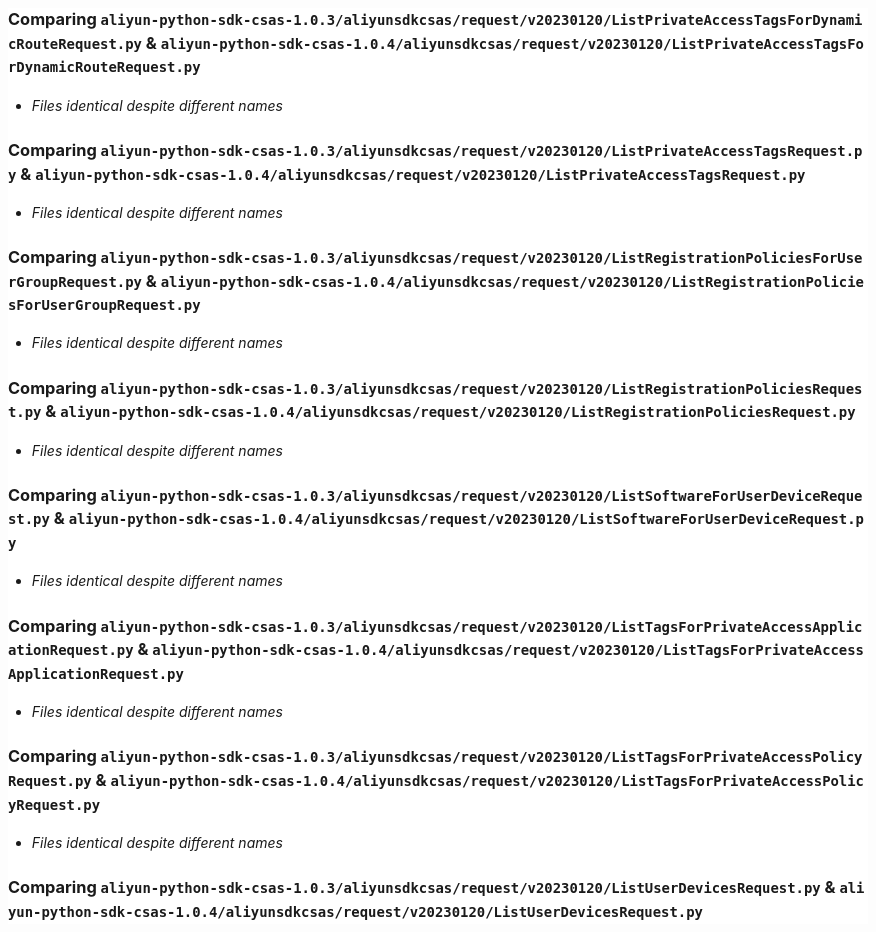 ### Comparing `aliyun-python-sdk-csas-1.0.3/aliyunsdkcsas/request/v20230120/ListPrivateAccessTagsForDynamicRouteRequest.py` & `aliyun-python-sdk-csas-1.0.4/aliyunsdkcsas/request/v20230120/ListPrivateAccessTagsForDynamicRouteRequest.py`

 * *Files identical despite different names*

### Comparing `aliyun-python-sdk-csas-1.0.3/aliyunsdkcsas/request/v20230120/ListPrivateAccessTagsRequest.py` & `aliyun-python-sdk-csas-1.0.4/aliyunsdkcsas/request/v20230120/ListPrivateAccessTagsRequest.py`

 * *Files identical despite different names*

### Comparing `aliyun-python-sdk-csas-1.0.3/aliyunsdkcsas/request/v20230120/ListRegistrationPoliciesForUserGroupRequest.py` & `aliyun-python-sdk-csas-1.0.4/aliyunsdkcsas/request/v20230120/ListRegistrationPoliciesForUserGroupRequest.py`

 * *Files identical despite different names*

### Comparing `aliyun-python-sdk-csas-1.0.3/aliyunsdkcsas/request/v20230120/ListRegistrationPoliciesRequest.py` & `aliyun-python-sdk-csas-1.0.4/aliyunsdkcsas/request/v20230120/ListRegistrationPoliciesRequest.py`

 * *Files identical despite different names*

### Comparing `aliyun-python-sdk-csas-1.0.3/aliyunsdkcsas/request/v20230120/ListSoftwareForUserDeviceRequest.py` & `aliyun-python-sdk-csas-1.0.4/aliyunsdkcsas/request/v20230120/ListSoftwareForUserDeviceRequest.py`

 * *Files identical despite different names*

### Comparing `aliyun-python-sdk-csas-1.0.3/aliyunsdkcsas/request/v20230120/ListTagsForPrivateAccessApplicationRequest.py` & `aliyun-python-sdk-csas-1.0.4/aliyunsdkcsas/request/v20230120/ListTagsForPrivateAccessApplicationRequest.py`

 * *Files identical despite different names*

### Comparing `aliyun-python-sdk-csas-1.0.3/aliyunsdkcsas/request/v20230120/ListTagsForPrivateAccessPolicyRequest.py` & `aliyun-python-sdk-csas-1.0.4/aliyunsdkcsas/request/v20230120/ListTagsForPrivateAccessPolicyRequest.py`

 * *Files identical despite different names*

### Comparing `aliyun-python-sdk-csas-1.0.3/aliyunsdkcsas/request/v20230120/ListUserDevicesRequest.py` & `aliyun-python-sdk-csas-1.0.4/aliyunsdkcsas/request/v20230120/ListUserDevicesRequest.py`
